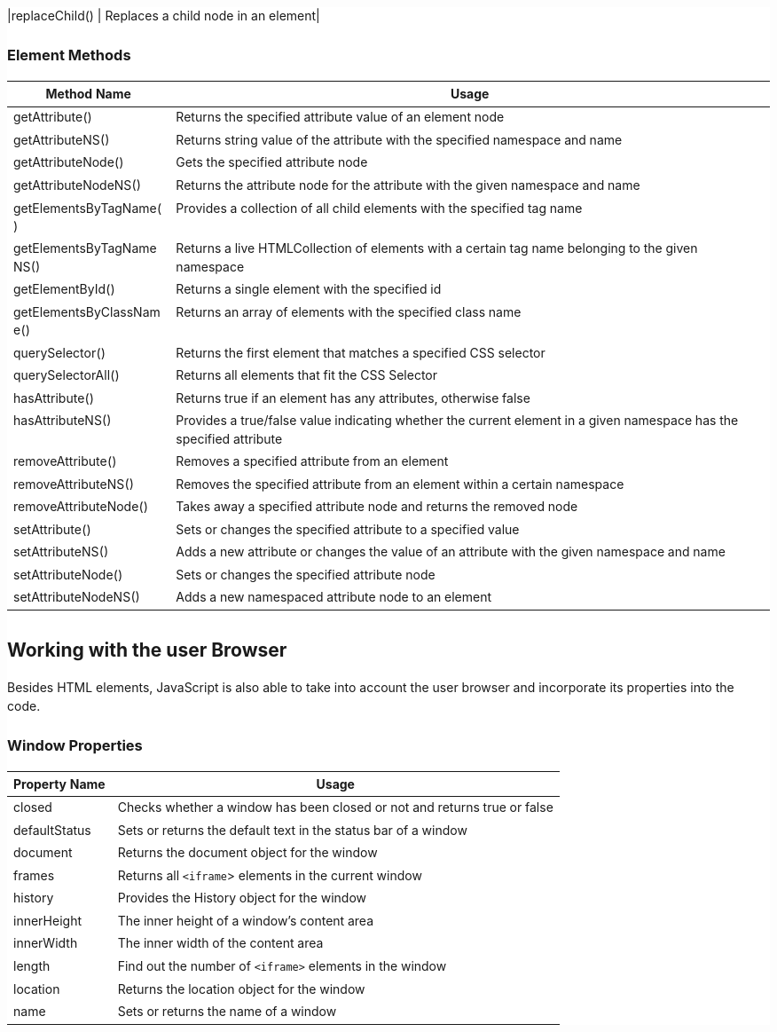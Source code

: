 |replaceChild() | Replaces a child node in an element|

### Element Methods
|Method Name| Usage|
|----|----|
|getAttribute() | Returns the specified attribute value of an element node|
|getAttributeNS() | Returns string value of the attribute with the specified namespace and name|
|getAttributeNode() | Gets the specified attribute node|
|getAttributeNodeNS() | Returns the attribute node for the attribute with the given namespace and name|
|getElementsByTagName() | Provides a collection of all child elements with the specified tag name|
|getElementsByTagNameNS() |  Returns a live HTMLCollection of elements with a certain tag name belonging to the given namespace|
|getElementById()|Returns a single element with the specified id|
|getElementsByClassName()|Returns an array of elements with the specified class name|
|querySelector()|Returns the first element that matches a specified CSS selector|
|querySelectorAll()|Returns all elements that fit the CSS Selector|
|hasAttribute() | Returns true if an element has any attributes, otherwise false|
|hasAttributeNS() | Provides a true/false value indicating whether the current element in a given namespace has the specified attribute|
|removeAttribute() | Removes a specified attribute from an element|
|removeAttributeNS() | Removes the specified attribute from an element within a certain namespace|
|removeAttributeNode() | Takes away a specified attribute node and returns the removed node|
|setAttribute() | Sets or changes the specified attribute to a specified value|
|setAttributeNS() |  Adds a new attribute or changes the value of an attribute with the given namespace and name|
|setAttributeNode() | Sets or changes the specified attribute node|
|setAttributeNodeNS() | Adds a new namespaced attribute node to an element|

## Working with the user Browser
Besides HTML elements, JavaScript is also able to take into account the user browser and incorporate its properties into the code.

### Window Properties
|Property Name| Usage|
|----|----|
|closed | Checks whether a window has been closed or not and returns true or false|
|defaultStatus | Sets or returns the default text in the status bar of a window|
|document | Returns the document object for the window|
|frames | Returns all `<iframe`> elements in the current window|
|history | Provides the History object for the window|
|innerHeight | The inner height of a window’s content area|
|innerWidth | The inner width of the content area|
|length | Find out the number of  `<iframe>` elements in the window|
|location | Returns the location object for the window|
|name | Sets or returns the name of a window|